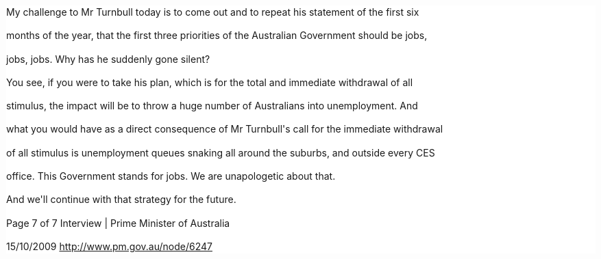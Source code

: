  My challenge to Mr Turnbull today is to come out and to repeat his statement of the first six 

 months of the year, that the first three priorities of the Australian Government should be jobs, 

 jobs, jobs. Why has he suddenly gone silent? 

 You see, if you were to take his plan, which is for the total and immediate withdrawal of all 

 stimulus, the impact will be to throw a huge number of Australians into unemployment. And 

 what you would have as a direct consequence of Mr Turnbull's call for the immediate withdrawal 

 of all stimulus is unemployment queues snaking all around the suburbs, and outside every CES 

 office. This Government stands for jobs. We are unapologetic about that. 

 And we'll continue with that strategy for the future. 

 

 

 Page 7 of 7 Interview | Prime Minister of Australia

 15/10/2009 http://www.pm.gov.au/node/6247

